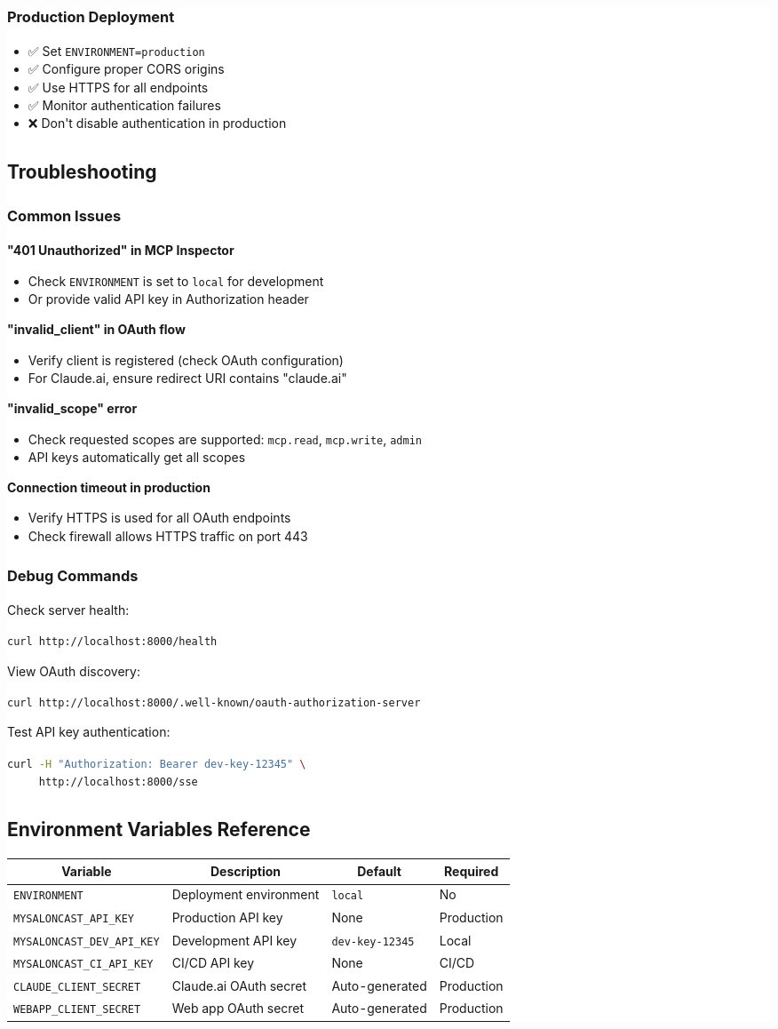 ### Production Deployment
- ✅ Set `ENVIRONMENT=production`
- ✅ Configure proper CORS origins
- ✅ Use HTTPS for all endpoints
- ✅ Monitor authentication failures
- ❌ Don't disable authentication in production

## Troubleshooting

### Common Issues

**"401 Unauthorized" in MCP Inspector**
- Check `ENVIRONMENT` is set to `local` for development
- Or provide valid API key in Authorization header

**"invalid_client" in OAuth flow**
- Verify client is registered (check OAuth configuration)
- For Claude.ai, ensure redirect URI contains "claude.ai"

**"invalid_scope" error**
- Check requested scopes are supported: `mcp.read`, `mcp.write`, `admin`
- API keys automatically get all scopes

**Connection timeout in production**
- Verify HTTPS is used for all OAuth endpoints
- Check firewall allows HTTPS traffic on port 443

### Debug Commands

Check server health:
```bash
curl http://localhost:8000/health
```

View OAuth discovery:
```bash
curl http://localhost:8000/.well-known/oauth-authorization-server
```

Test API key authentication:
```bash
curl -H "Authorization: Bearer dev-key-12345" \
     http://localhost:8000/sse
```

## Environment Variables Reference

| Variable | Description | Default | Required |
|----------|-------------|---------|----------|
| `ENVIRONMENT` | Deployment environment | `local` | No |
| `MYSALONCAST_API_KEY` | Production API key | None | Production |
| `MYSALONCAST_DEV_API_KEY` | Development API key | `dev-key-12345` | Local |
| `MYSALONCAST_CI_API_KEY` | CI/CD API key | None | CI/CD |
| `CLAUDE_CLIENT_SECRET` | Claude.ai OAuth secret | Auto-generated | Production |
| `WEBAPP_CLIENT_SECRET` | Web app OAuth secret | Auto-generated | Production |
